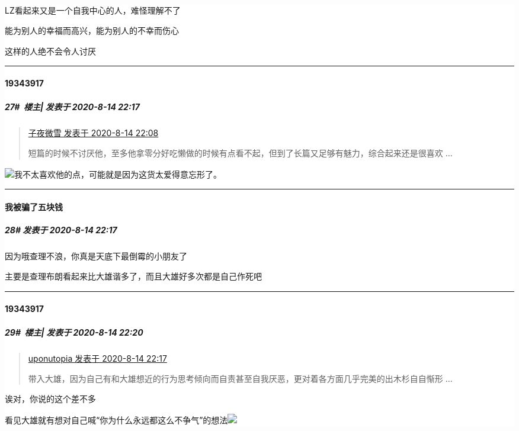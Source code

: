 


LZ看起来又是一个自我中心的人，难怪理解不了

能为别人的幸福而高兴，能为别人的不幸而伤心

这样的人绝不会令人讨厌







-----

####  19343917  
##### 27#         楼主| 发表于 2020-8-14 22:17



<blockquote><a href="httphttps://bbs.saraba1st.com/2b/forum.php?mod=redirect&amp;goto=findpost&amp;pid=48433384&amp;ptid=1954743" target="_blank">子夜微雪 发表于 2020-8-14 22:08</a>

短篇的时候不讨厌他，至多他拿零分好吃懒做的时候有点看不起，但到了长篇又足够有魅力，综合起来还是很喜欢 ...</blockquote>
<img src="https://static.saraba1st.com/image/smiley/face2017/002.png" referrerpolicy="no-referrer">我不太喜欢他的点，可能就是因为这货太爱得意忘形了。







-----

####  我被骗了五块钱  
##### 28#       发表于 2020-8-14 22:17




因为哦查理不浪，你真是天底下最倒霉的小朋友了

主要是查理布朗看起来比大雄谐多了，而且大雄好多次都是自己作死吧







-----

####  19343917  
##### 29#         楼主| 发表于 2020-8-14 22:20



<blockquote><a href="httphttps://bbs.saraba1st.com/2b/forum.php?mod=redirect&amp;goto=findpost&amp;pid=48433541&amp;ptid=1954743" target="_blank">uponutopia 发表于 2020-8-14 22:17</a>

带入大雄，因为自己有和大雄想近的行为思考倾向而自责甚至自我厌恶，更对着各方面几乎完美的出木杉自自惭形 ...</blockquote>
诶对，你说的这个差不多


看见大雄就有想对自己喊“你为什么永远都这么不争气”的想法<img src="https://static.saraba1st.com/image/smiley/face2017/037.png" referrerpolicy="no-referrer">
